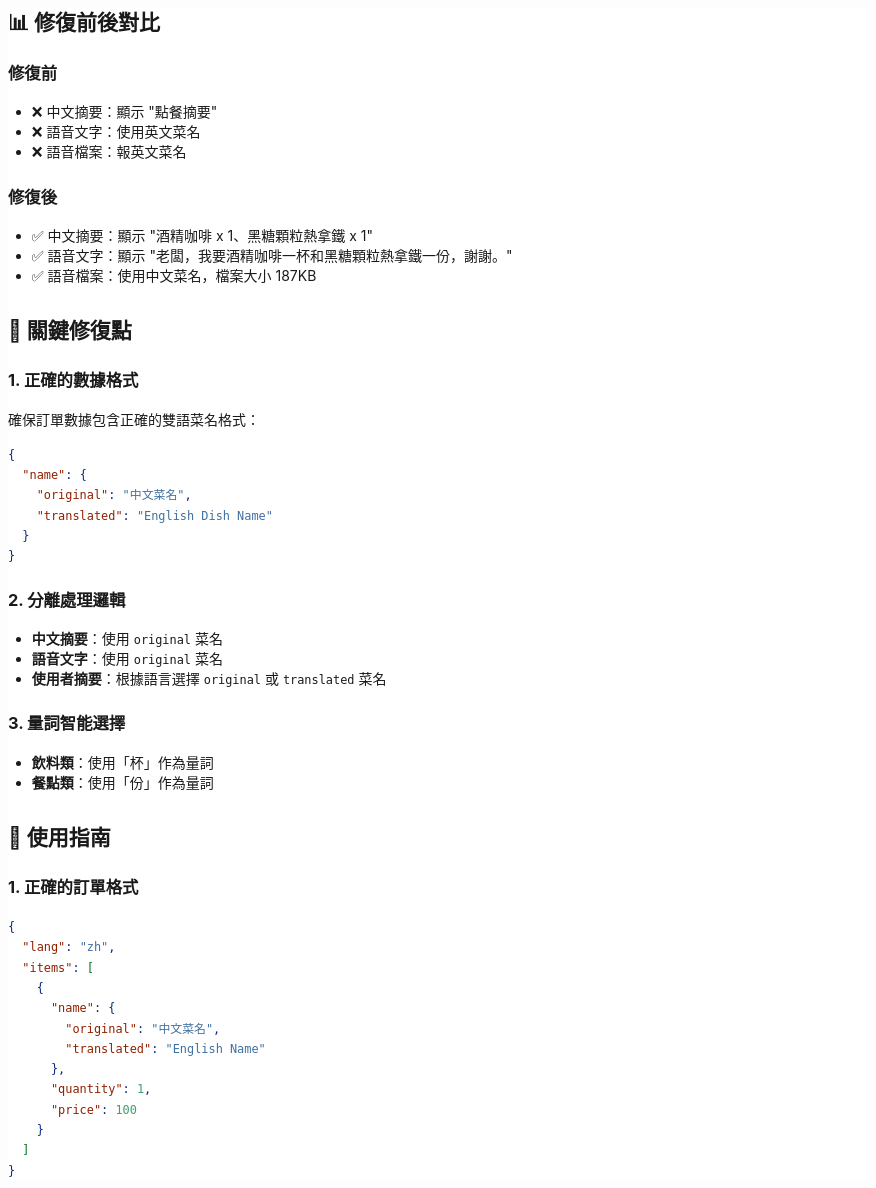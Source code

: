 ## 📊 修復前後對比

### 修復前
- ❌ 中文摘要：顯示 "點餐摘要"
- ❌ 語音文字：使用英文菜名
- ❌ 語音檔案：報英文菜名

### 修復後
- ✅ 中文摘要：顯示 "酒精咖啡 x 1、黑糖顆粒熱拿鐵 x 1"
- ✅ 語音文字：顯示 "老闆，我要酒精咖啡一杯和黑糖顆粒熱拿鐵一份，謝謝。"
- ✅ 語音檔案：使用中文菜名，檔案大小 187KB

## 🎯 關鍵修復點

### 1. 正確的數據格式
確保訂單數據包含正確的雙語菜名格式：
```json
{
  "name": {
    "original": "中文菜名",
    "translated": "English Dish Name"
  }
}
```

### 2. 分離處理邏輯
- **中文摘要**：使用 `original` 菜名
- **語音文字**：使用 `original` 菜名
- **使用者摘要**：根據語言選擇 `original` 或 `translated` 菜名

### 3. 量詞智能選擇
- **飲料類**：使用「杯」作為量詞
- **餐點類**：使用「份」作為量詞

## 📝 使用指南

### 1. 正確的訂單格式
```json
{
  "lang": "zh",
  "items": [
    {
      "name": {
        "original": "中文菜名",
        "translated": "English Name"
      },
      "quantity": 1,
      "price": 100
    }
  ]
}
```
